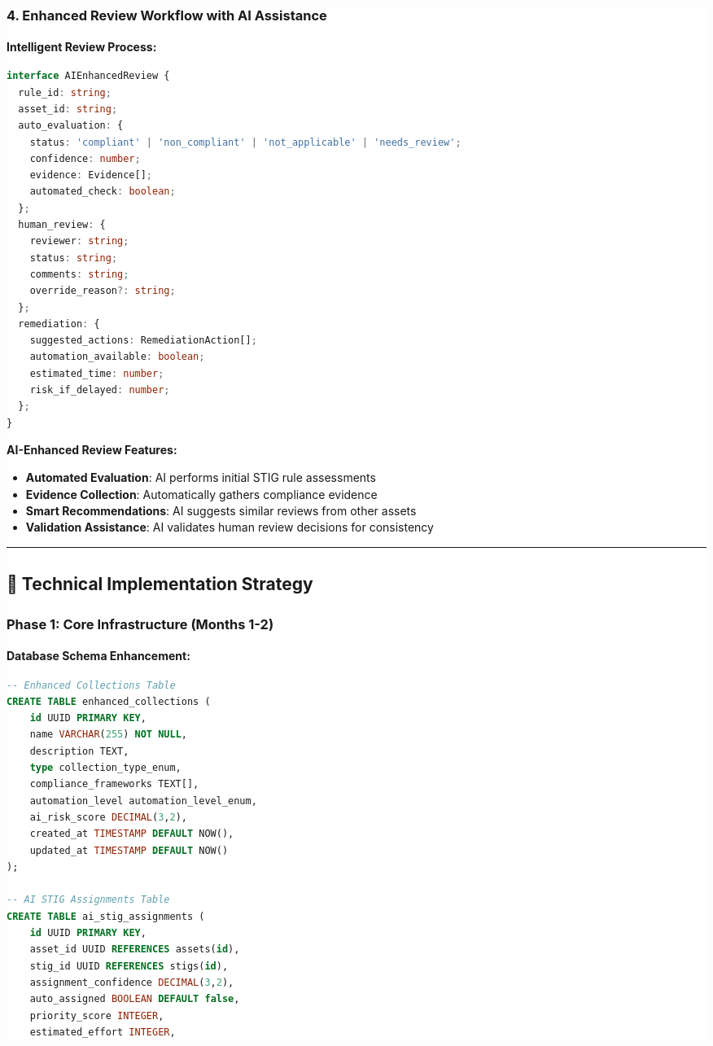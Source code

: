 ### **4. Enhanced Review Workflow with AI Assistance**

**Intelligent Review Process:**
```typescript
interface AIEnhancedReview {
  rule_id: string;
  asset_id: string;
  auto_evaluation: {
    status: 'compliant' | 'non_compliant' | 'not_applicable' | 'needs_review';
    confidence: number;
    evidence: Evidence[];
    automated_check: boolean;
  };
  human_review: {
    reviewer: string;
    status: string;
    comments: string;
    override_reason?: string;
  };
  remediation: {
    suggested_actions: RemediationAction[];
    automation_available: boolean;
    estimated_time: number;
    risk_if_delayed: number;
  };
}
```

**AI-Enhanced Review Features:**
- **Automated Evaluation**: AI performs initial STIG rule assessments
- **Evidence Collection**: Automatically gathers compliance evidence
- **Smart Recommendations**: AI suggests similar reviews from other assets
- **Validation Assistance**: AI validates human review decisions for consistency

---

## 🔧 Technical Implementation Strategy

### **Phase 1: Core Infrastructure (Months 1-2)**

**Database Schema Enhancement:**
```sql
-- Enhanced Collections Table
CREATE TABLE enhanced_collections (
    id UUID PRIMARY KEY,
    name VARCHAR(255) NOT NULL,
    description TEXT,
    type collection_type_enum,
    compliance_frameworks TEXT[],
    automation_level automation_level_enum,
    ai_risk_score DECIMAL(3,2),
    created_at TIMESTAMP DEFAULT NOW(),
    updated_at TIMESTAMP DEFAULT NOW()
);

-- AI STIG Assignments Table
CREATE TABLE ai_stig_assignments (
    id UUID PRIMARY KEY,
    asset_id UUID REFERENCES assets(id),
    stig_id UUID REFERENCES stigs(id),
    assignment_confidence DECIMAL(3,2),
    auto_assigned BOOLEAN DEFAULT false,
    priority_score INTEGER,
    estimated_effort INTEGER,
```